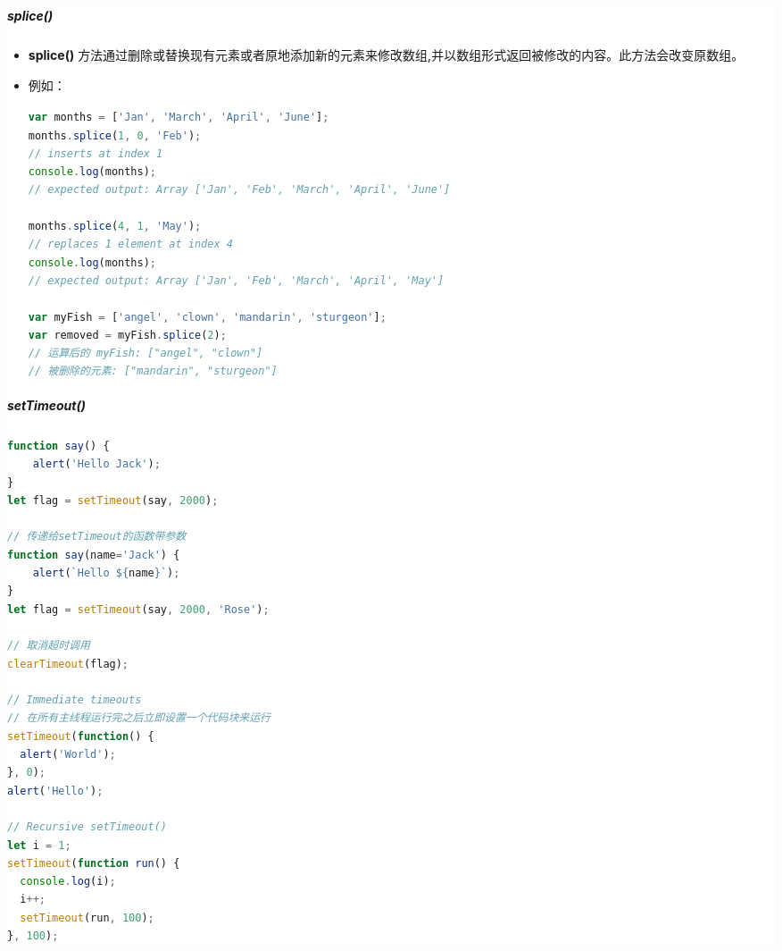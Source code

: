 

##### splice()

- **splice()** 方法通过删除或替换现有元素或者原地添加新的元素来修改数组,并以数组形式返回被修改的内容。此方法会改变原数组。

- 例如：

  ```js
  var months = ['Jan', 'March', 'April', 'June'];
  months.splice(1, 0, 'Feb');
  // inserts at index 1
  console.log(months);
  // expected output: Array ['Jan', 'Feb', 'March', 'April', 'June']
  
  months.splice(4, 1, 'May');
  // replaces 1 element at index 4
  console.log(months);
  // expected output: Array ['Jan', 'Feb', 'March', 'April', 'May']
  
  var myFish = ['angel', 'clown', 'mandarin', 'sturgeon'];
  var removed = myFish.splice(2);
  // 运算后的 myFish: ["angel", "clown"]
  // 被删除的元素: ["mandarin", "sturgeon"]
  
  ```




##### setTimeout()

```js
function say() {
    alert('Hello Jack');
}
let flag = setTimeout(say, 2000);

// 传递给setTimeout的函数带参数
function say(name='Jack') {
    alert(`Hello ${name}`);
}
let flag = setTimeout(say, 2000, 'Rose');

// 取消超时调用
clearTimeout(flag);

// Immediate timeouts
// 在所有主线程运行完之后立即设置一个代码块来运行
setTimeout(function() {
  alert('World');
}, 0);
alert('Hello');

// Recursive setTimeout()
let i = 1;
setTimeout(function run() {
  console.log(i);
  i++;
  setTimeout(run, 100);
}, 100);
```
